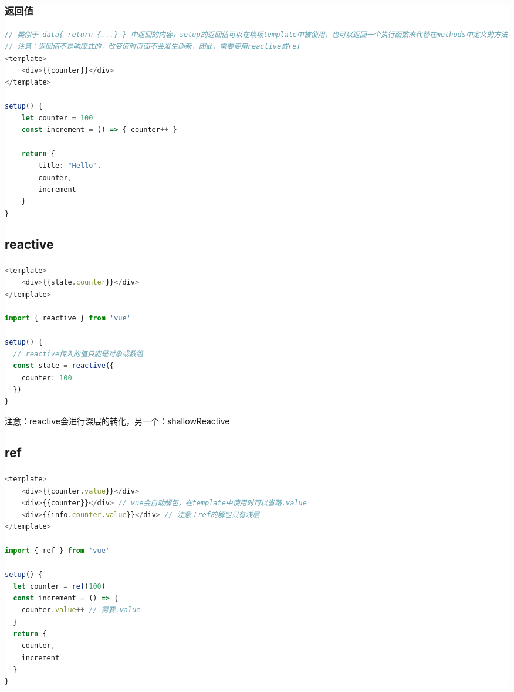 
### 返回值

```typescript
// 类似于 data{ return {...} } 中返回的内容，setup的返回值可以在模板template中被使用，也可以返回一个执行函数来代替在methods中定义的方法
// 注意：返回值不是响应式的，改变值时页面不会发生刷新，因此，需要使用reactive或ref
<template>
	<div>{{counter}}</div>
</template>

setup() {
	let counter = 100
	const increment = () => { counter++ }
	
	return {
		title: "Hello",
		counter,
		increment
	}
}
```

## reactive

```typescript
<template>
	<div>{{state.counter}}</div>
</template>

import { reactive } from 'vue'

setup() {
  // reactive传入的值只能是对象或数组
  const state = reactive({
    counter: 100
  })
}
```

注意：reactive会进行深层的转化，另一个：shallowReactive

## ref

```typescript
<template>
	<div>{{counter.value}}</div>
	<div>{{counter}}</div> // vue会自动解包，在template中使用时可以省略.value
	<div>{{info.counter.value}}</div> // 注意：ref的解包只有浅层
</template>

import { ref } from 'vue'

setup() {
  let counter = ref(100)
  const increment = () => {
    counter.value++ // 需要.value
  }
  return {
    counter,
    increment
  }
}
```
